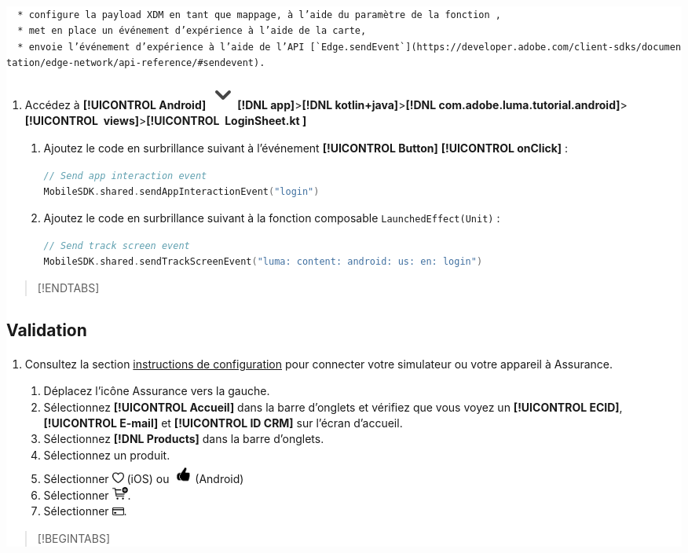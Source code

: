       * configure la payload XDM en tant que mappage, à l’aide du paramètre de la fonction ,
      * met en place un événement d’expérience à l’aide de la carte,
      * envoie l’événement d’expérience à l’aide de l’API [`Edge.sendEvent`](https://developer.adobe.com/client-sdks/documentation/edge-network/api-reference/#sendevent).

1. Accédez à **[!UICONTROL Android]** ![ChevronDown ](/help/assets/icons/ChevronDown.svg)**[!DNL app]**>**[!DNL kotlin+java]**>**[!DNL com.adobe.luma.tutorial.android]**>**[!UICONTROL &#x200B; views &#x200B;]**>**[!UICONTROL &#x200B; LoginSheet.kt &#x200B;]**

   1. Ajoutez le code en surbrillance suivant à l’événement **[!UICONTROL Button]** **[!UICONTROL onClick]** :

      ```kotlin
      // Send app interaction event
      MobileSDK.shared.sendAppInteractionEvent("login")
      ```

   1. Ajoutez le code en surbrillance suivant à la fonction composable `LaunchedEffect(Unit)` :

      ```kotlin
      // Send track screen event
      MobileSDK.shared.sendTrackScreenEvent("luma: content: android: us: en: login")
      ```

>[!ENDTABS]



## Validation

1. Consultez la section [instructions de configuration](assurance.md#connecting-to-a-session) pour connecter votre simulateur ou votre appareil à Assurance.

   1. Déplacez l’icône Assurance vers la gauche.
   1. Sélectionnez **[!UICONTROL Accueil]** dans la barre d’onglets et vérifiez que vous voyez un **[!UICONTROL ECID]**, **[!UICONTROL E-mail]** et **[!UICONTROL ID CRM]** sur l’écran d’accueil.
   1. Sélectionnez **[!DNL Products]** dans la barre d’onglets.
   1. Sélectionnez un produit.
   1. Sélectionner <img src="assets/saveforlater.png" width="15" /> (iOS) ou <img src="assets/heart.png" width="25" /> (Android)
   1. Sélectionner <img src="assets/addtocart.png" width="20" />.
   1. Sélectionner <img src="assets/purchase.png" width="15" />.

>[!BEGINTABS]
